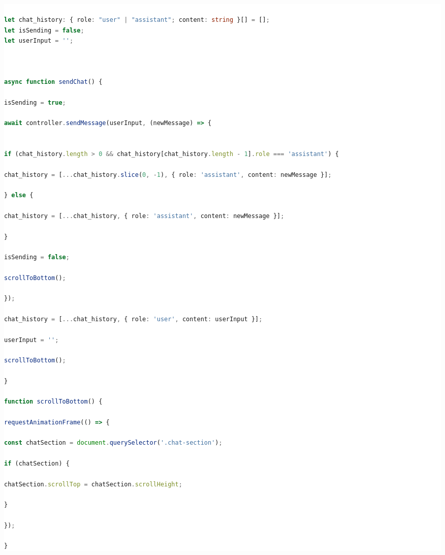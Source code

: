 ```Typescript

let chat_history: { role: "user" | "assistant"; content: string }[] = [];
let isSending = false;
let userInput = '';



async function sendChat() {

isSending = true;

await controller.sendMessage(userInput, (newMessage) => {


if (chat_history.length > 0 && chat_history[chat_history.length - 1].role === 'assistant') {

chat_history = [...chat_history.slice(0, -1), { role: 'assistant', content: newMessage }];

} else {

chat_history = [...chat_history, { role: 'assistant', content: newMessage }];

}

isSending = false;

scrollToBottom();

});

chat_history = [...chat_history, { role: 'user', content: userInput }];

userInput = '';

scrollToBottom();

}

function scrollToBottom() {

requestAnimationFrame(() => {

const chatSection = document.querySelector('.chat-section');

if (chatSection) {

chatSection.scrollTop = chatSection.scrollHeight;

}

});

}


```
